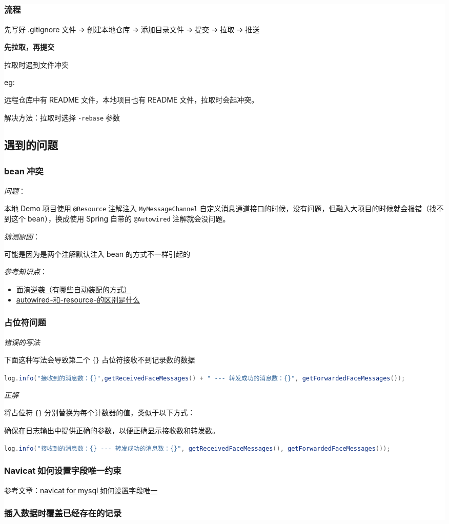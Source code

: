 ### 流程

先写好 .gitignore 文件 -> 创建本地仓库 -> 添加目录文件 -> 提交 -> 拉取 -> 推送

**先拉取，再提交**

拉取时遇到文件冲突

eg: 

远程仓库中有 README 文件，本地项目也有 README 文件，拉取时会起冲突。

解决方法：拉取时选择 `-rebase` 参数

## 遇到的问题

### bean 冲突

*问题*：

本地 Demo 项目使用 `@Resource` 注解注入 `MyMessageChannel` 自定义消息通道接口的时候，没有问题，但融入大项目的时候就会报错（找不到这个 bean），换成使用 Spring 自带的 `@Autowired` 注解就会没问题。

*猜测原因*：

可能是因为是两个注解默认注入 bean 的方式不一样引起的

*参考知识点*：

- [面渣逆袭（有哪些自动装配的方式）](https://tobebetterjavaer.com/sidebar/sanfene/spring.html#_12-spring-有哪些自动装配的方式)
- [autowired-和-resource-的区别是什么](https://cmty256.github.io/pages/9c0b18/#autowired-和-resource-的区别是什么)

### 占位符问题

*错误的写法*

下面这种写法会导致第二个 `{}` 占位符接收不到记录数的数据

```java
log.info("接收到的消息数：{}",getReceivedFaceMessages() + " --- 转发成功的消息数：{}", getForwardedFaceMessages());
```

*正解*

将占位符 `{}` 分别替换为每个计数器的值，类似于以下方式：

确保在日志输出中提供正确的参数，以便正确显示接收数和转发数。

```java
log.info("接收到的消息数：{} --- 转发成功的消息数：{}", getReceivedFaceMessages(), getForwardedFaceMessages());
```

### Navicat 如何设置字段唯一约束

参考文章：[navicat for mysql 如何设置字段唯一](https://blog.csdn.net/ly_solo/article/details/79856139)

### 插入数据时覆盖已经存在的记录
